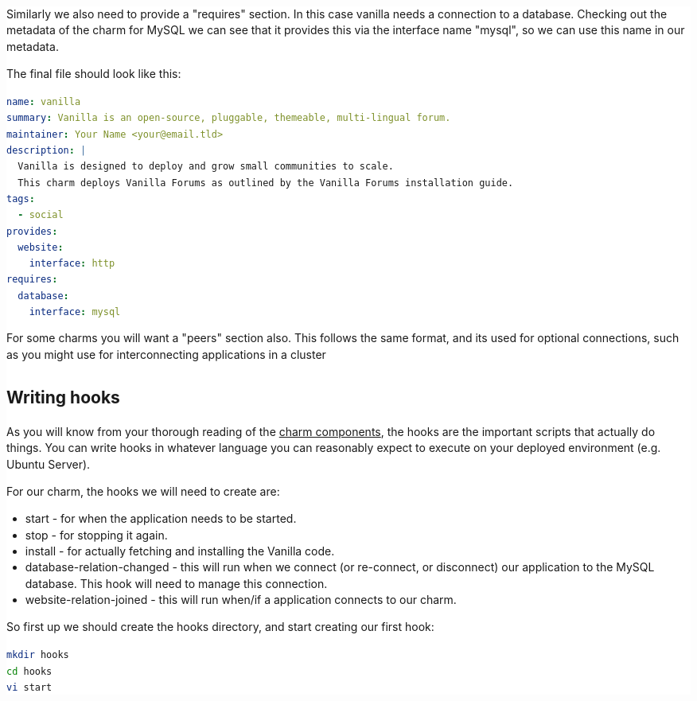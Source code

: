 Similarly we also need to provide a "requires" section. In this case vanilla
needs a connection to a database. Checking out the metadata of the charm for
MySQL we can see that it provides this via the interface name "mysql", so we
can use this name in our metadata.

The final file should look like this:

```yaml
name: vanilla
summary: Vanilla is an open-source, pluggable, themeable, multi-lingual forum.
maintainer: Your Name <your@email.tld>
description: |
  Vanilla is designed to deploy and grow small communities to scale.
  This charm deploys Vanilla Forums as outlined by the Vanilla Forums installation guide.
tags:
  - social
provides:
  website:
    interface: http
requires:
  database:
    interface: mysql
```

For some charms you will want a "peers" section also. This follows the same
format, and its used for optional connections, such as you might use for
interconnecting applications in a cluster

## Writing hooks

As you will know from your thorough reading of the [charm components](./authors-charm-components.html),
the hooks are the important scripts that actually do
things. You can write hooks in whatever language you can reasonably expect to
execute on your deployed environment (e.g. Ubuntu Server).

For our charm, the hooks we will need to create are:

  - start - for when the application needs to be started.
  - stop - for stopping it again.
  - install - for actually fetching and installing the Vanilla code.
  - database-relation-changed - this will run when we connect (or re-connect,
    or disconnect) our application to the MySQL database. This hook will need to
    manage this connection.
  - website-relation-joined - this will run when/if a application connects to
    our charm.

So first up we should create the hooks directory, and start creating our first
hook:

```bash
mkdir hooks
cd hooks
vi start
```
